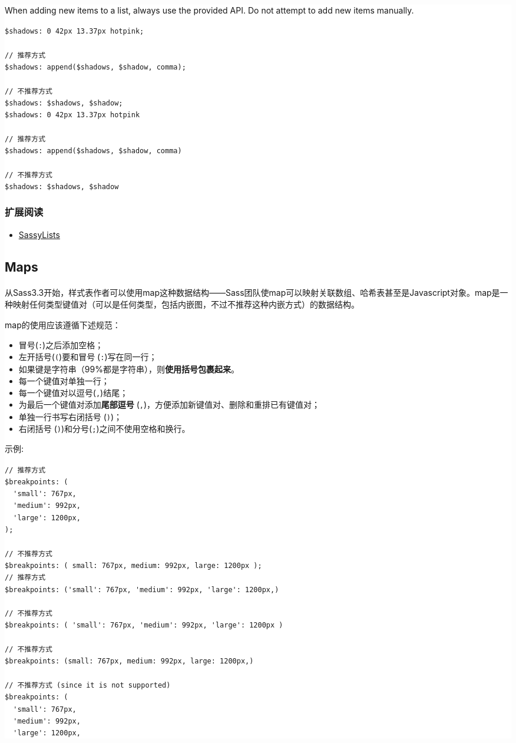 When adding new items to a list, always use the provided API. Do not attempt to add new items manually.

```
$shadows: 0 42px 13.37px hotpink;

// 推荐方式
$shadows: append($shadows, $shadow, comma);

// 不推荐方式
$shadows: $shadows, $shadow;
$shadows: 0 42px 13.37px hotpink

// 推荐方式
$shadows: append($shadows, $shadow, comma)

// 不推荐方式
$shadows: $shadows, $shadow
```

### 扩展阅读

* [SassyLists](http://sassylists.com)

## Maps

从Sass3.3开始，样式表作者可以使用map这种数据结构——Sass团队使map可以映射关联数组、哈希表甚至是Javascript对象。map是一种映射任何类型键值对（可以是任何类型，包括内嵌图，不过不推荐这种内嵌方式）的数据结构。

map的使用应该遵循下述规范：

* 冒号(`:`)之后添加空格；
* 左开括号(`(`)要和冒号 (`:`)写在同一行；
* 如果键是字符串（99%都是字符串），则**使用括号包裹起来**。
* 每一个键值对单独一行；
* 每一个键值对以逗号(`,`)结尾；
* 为最后一个键值对添加**尾部逗号** (`,`)，方便添加新键值对、删除和重排已有键值对；
* 单独一行书写右闭括号 (`)`)；
* 右闭括号 (`)`)和分号(`;`)之间不使用空格和换行。

示例:

```
// 推荐方式
$breakpoints: (
  'small': 767px,
  'medium': 992px,
  'large': 1200px,
);

// 不推荐方式
$breakpoints: ( small: 767px, medium: 992px, large: 1200px );
// 推荐方式
$breakpoints: ('small': 767px, 'medium': 992px, 'large': 1200px,)

// 不推荐方式
$breakpoints: ( 'small': 767px, 'medium': 992px, 'large': 1200px )

// 不推荐方式
$breakpoints: (small: 767px, medium: 992px, large: 1200px,)

// 不推荐方式 (since it is not supported)
$breakpoints: (
  'small': 767px,
  'medium': 992px,
  'large': 1200px,
```